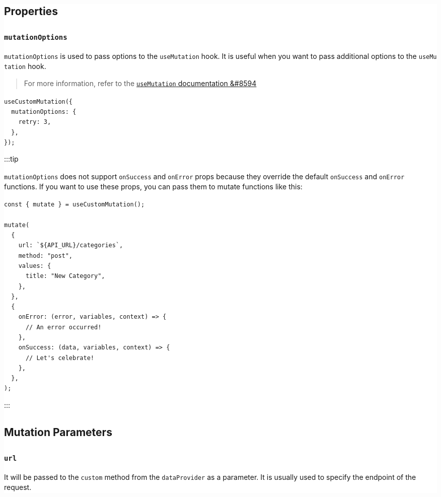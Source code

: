 ## Properties

### `mutationOptions`

`mutationOptions` is used to pass options to the `useMutation` hook. It is useful when you want to pass additional options to the `useMutation` hook.

> For more information, refer to the [`useMutation` documentation &#8594](https://tanstack.com/query/v4/docs/react/reference/useMutation)

```tsx
useCustomMutation({
  mutationOptions: {
    retry: 3,
  },
});
```

:::tip

`mutationOptions` does not support `onSuccess` and `onError` props because they override the default `onSuccess` and `onError` functions. If you want to use these props, you can pass them to mutate functions like this:

```tsx
const { mutate } = useCustomMutation();

mutate(
  {
    url: `${API_URL}/categories`,
    method: "post",
    values: {
      title: "New Category",
    },
  },
  {
    onError: (error, variables, context) => {
      // An error occurred!
    },
    onSuccess: (data, variables, context) => {
      // Let's celebrate!
    },
  },
);
```

:::

## Mutation Parameters

### `url` <PropTag required />

It will be passed to the `custom` method from the `dataProvider` as a parameter. It is usually used to specify the endpoint of the request.

